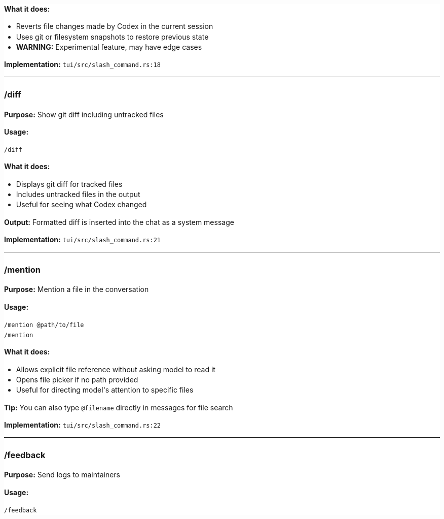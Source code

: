 **What it does:**
- Reverts file changes made by Codex in the current session
- Uses git or filesystem snapshots to restore previous state
- **WARNING:** Experimental feature, may have edge cases

**Implementation:** `tui/src/slash_command.rs:18`

---

### /diff

**Purpose:** Show git diff including untracked files

**Usage:**
```
/diff
```

**What it does:**
- Displays git diff for tracked files
- Includes untracked files in the output
- Useful for seeing what Codex changed

**Output:** Formatted diff is inserted into the chat as a system message

**Implementation:** `tui/src/slash_command.rs:21`

---

### /mention

**Purpose:** Mention a file in the conversation

**Usage:**
```
/mention @path/to/file
/mention
```

**What it does:**
- Allows explicit file reference without asking model to read it
- Opens file picker if no path provided
- Useful for directing model's attention to specific files

**Tip:** You can also type `@filename` directly in messages for file search

**Implementation:** `tui/src/slash_command.rs:22`

---

### /feedback

**Purpose:** Send logs to maintainers

**Usage:**
```
/feedback
```
